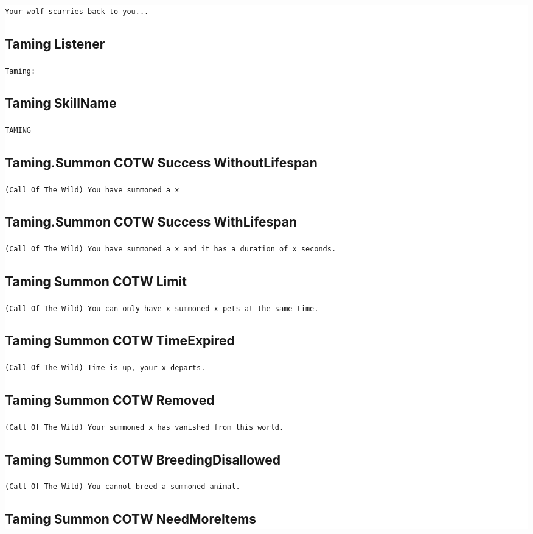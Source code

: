 ```
Your wolf scurries back to you...
```

## Taming Listener

```
Taming:
```

## Taming SkillName

```
TAMING
```

## Taming.Summon COTW Success WithoutLifespan

```
(Call Of The Wild) You have summoned a x
```

## Taming.Summon COTW Success WithLifespan

```
(Call Of The Wild) You have summoned a x and it has a duration of x seconds.
```

## Taming Summon COTW Limit

```
(Call Of The Wild) You can only have x summoned x pets at the same time.
```

## Taming Summon COTW TimeExpired

```
(Call Of The Wild) Time is up, your x departs.
```

## Taming Summon COTW Removed

```
(Call Of The Wild) Your summoned x has vanished from this world.
```

## Taming Summon COTW BreedingDisallowed

```
(Call Of The Wild) You cannot breed a summoned animal.
```

## Taming Summon COTW NeedMoreItems
